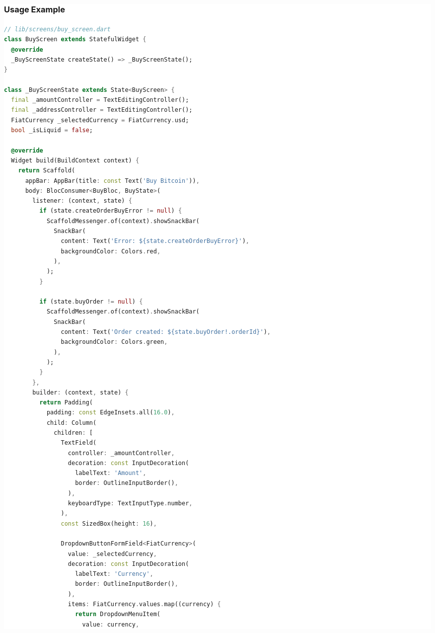 ### Usage Example

```dart
// lib/screens/buy_screen.dart
class BuyScreen extends StatefulWidget {
  @override
  _BuyScreenState createState() => _BuyScreenState();
}

class _BuyScreenState extends State<BuyScreen> {
  final _amountController = TextEditingController();
  final _addressController = TextEditingController();
  FiatCurrency _selectedCurrency = FiatCurrency.usd;
  bool _isLiquid = false;

  @override
  Widget build(BuildContext context) {
    return Scaffold(
      appBar: AppBar(title: const Text('Buy Bitcoin')),
      body: BlocConsumer<BuyBloc, BuyState>(
        listener: (context, state) {
          if (state.createOrderBuyError != null) {
            ScaffoldMessenger.of(context).showSnackBar(
              SnackBar(
                content: Text('Error: ${state.createOrderBuyError}'),
                backgroundColor: Colors.red,
              ),
            );
          }
          
          if (state.buyOrder != null) {
            ScaffoldMessenger.of(context).showSnackBar(
              SnackBar(
                content: Text('Order created: ${state.buyOrder!.orderId}'),
                backgroundColor: Colors.green,
              ),
            );
          }
        },
        builder: (context, state) {
          return Padding(
            padding: const EdgeInsets.all(16.0),
            child: Column(
              children: [
                TextField(
                  controller: _amountController,
                  decoration: const InputDecoration(
                    labelText: 'Amount',
                    border: OutlineInputBorder(),
                  ),
                  keyboardType: TextInputType.number,
                ),
                const SizedBox(height: 16),
                
                DropdownButtonFormField<FiatCurrency>(
                  value: _selectedCurrency,
                  decoration: const InputDecoration(
                    labelText: 'Currency',
                    border: OutlineInputBorder(),
                  ),
                  items: FiatCurrency.values.map((currency) {
                    return DropdownMenuItem(
                      value: currency,
```